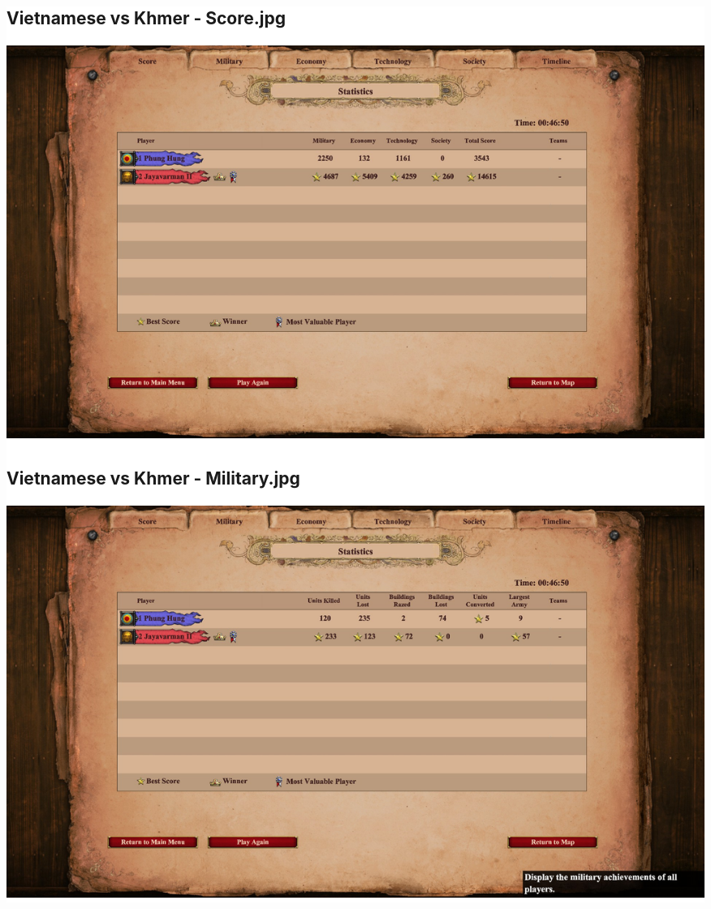 ## Vietnamese vs Khmer - Score.jpg
![](https://github.com/Patresss/Age-of-Empires-2-DE---AI-League/blob/master/Compressed/Vietnamese/Vietnamese%20vs%20Khmer%20-%20Score.jpg)

## Vietnamese vs Khmer - Military.jpg
![](https://github.com/Patresss/Age-of-Empires-2-DE---AI-League/blob/master/Compressed/Vietnamese/Vietnamese%20vs%20Khmer%20-%20Military.jpg)
